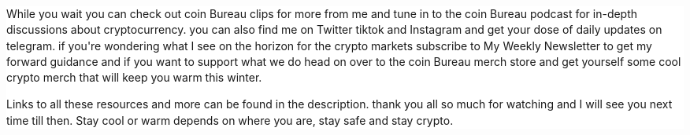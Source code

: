 While you wait you can check out coin Bureau clips for more from me and tune in to the coin Bureau podcast for in-depth discussions about cryptocurrency. you can also find me on Twitter tiktok and Instagram and get your dose of daily updates on telegram. if you're wondering what I see on the horizon for the crypto markets subscribe to My Weekly Newsletter to get my forward guidance and if you want to support what we do head on over to the coin Bureau merch store and get yourself some cool crypto merch that will keep you warm this winter.

Links to all these resources and more can be found in the description. thank you all so much for watching and I will see you next time till then. Stay cool or warm depends on where you are, stay safe and stay crypto.
